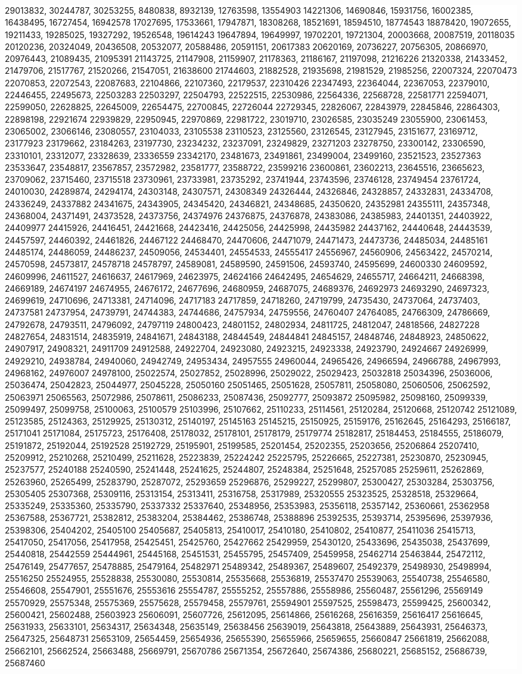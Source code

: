  29013832, 30244787, 30253255, 8480838, 8932139, 12763598, 13554903 14221306, 14690846, 15931756, 16002385, 16438495, 16727454, 16942578 17027695, 17533661, 17947871, 18308268, 18521691, 18594510, 18774543 18878420, 19072655, 19211433, 19285025, 19327292, 19526548, 19614243 19647894, 19649997, 19702201, 19721304, 20003668, 20087519, 20118035 20120236, 20324049, 20436508, 20532077, 20588486, 20591151, 20617383 20620169, 20736227, 20756305, 20866970, 20976443, 21089435, 21095391 21143725, 21147908, 21159907, 21178363, 21186167, 21197098, 21216226 21320338, 21433452, 21479706, 21517767, 21520266, 21547051, 21638600 21744603, 21882528, 21935698, 21981529, 21985256, 22007324, 22070473 22070853, 22072543, 22087683, 22104866, 22107360, 22179537, 22310426 22347493, 22364044, 22367053, 22379010, 22446455, 22495673, 22503283 22503297, 22504793, 22522515, 22530986, 22564336, 22568728, 22581771 22594071, 22599050, 22628825, 22645009, 22654475, 22700845, 22726044 22729345, 22826067, 22843979, 22845846, 22864303, 22898198, 22921674 22939829, 22950945, 22970869, 22981722, 23019710, 23026585, 23035249 23055900, 23061453, 23065002, 23066146, 23080557, 23104033, 23105538 23110523, 23125560, 23126545, 23127945, 23151677, 23169712, 23177923 23179662, 23184263, 23197730, 23234232, 23237091, 23249829, 23271203 23278750, 23300142, 23306590, 23310101, 23312077, 23328639, 23336559 23342170, 23481673, 23491861, 23499004, 23499160, 23521523, 23527363 23533647, 23548817, 23567857, 23572982, 23581777, 23588722, 23599216 23600861, 23602213, 23645516, 23665623, 23709062, 23715460, 23715518 23730961, 23733981, 23735292, 23741944, 23743596, 23746128, 23749454 23761724, 24010030, 24289874, 24294174, 24303148, 24307571, 24308349 24326444, 24326846, 24328857, 24332831, 24334708, 24336249, 24337882 24341675, 24343905, 24345420, 24346821, 24348685, 24350620, 24352981 24355111, 24357348, 24368004, 24371491, 24373528, 24373756, 24374976 24376875, 24376878, 24383086, 24385983, 24401351, 24403922, 24409977 24415926, 24416451, 24421668, 24423416, 24425056, 24425998, 24435982 24437162, 24440648, 24443539, 24457597, 24460392, 24461826, 24467122 24468470, 24470606, 24471079, 24471473, 24473736, 24485034, 24485161 24485174, 24486059, 24486237, 24509056, 24534401, 24554533, 24555417 24556967, 24560906, 24563422, 24570214, 24570598, 24573817, 24578718 24578797, 24589081, 24589590, 24591506, 24593740, 24595699, 24600330 24609592, 24609996, 24611527, 24616637, 24617969, 24623975, 24624166 24642495, 24654629, 24655717, 24664211, 24668398, 24669189, 24674197 24674955, 24676172, 24677696, 24680959, 24687075, 24689376, 24692973 24693290, 24697323, 24699619, 24710696, 24713381, 24714096, 24717183 24717859, 24718260, 24719799, 24735430, 24737064, 24737403, 24737581 24737954, 24739791, 24744383, 24744686, 24757934, 24759556, 24760407 24764085, 24766309, 24786669, 24792678, 24793511, 24796092, 24797119 24800423, 24801152, 24802934, 24811725, 24812047, 24818566, 24827228 24827654, 24831514, 24835919, 24841671, 24843188, 24844549, 24844841 24845157, 24848746, 24848923, 24850622, 24907917, 24908321, 24911709 24912588, 24922704, 24923080, 24923215, 24923338, 24923790, 24924667 24926999, 24929210, 24938784, 24940060, 24942749, 24953434, 24957555 24960044, 24965426, 24966594, 24966788, 24967993, 24968162, 24976007 24978100, 25022574, 25027852, 25028996, 25029022, 25029423, 25032818 25034396, 25036006, 25036474, 25042823, 25044977, 25045228, 25050160 25051465, 25051628, 25057811, 25058080, 25060506, 25062592, 25063971 25065563, 25072986, 25078611, 25086233, 25087436, 25092777, 25093872 25095982, 25098160, 25099339, 25099497, 25099758, 25100063, 25100579 25103996, 25107662, 25110233, 25114561, 25120284, 25120668, 25120742 25121089, 25123585, 25124363, 25129925, 25130312, 25140197, 25145163 25145215, 25150925, 25159176, 25162645, 25164293, 25166187, 25171041 25171084, 25175723, 25176408, 25178032, 25178101, 25178179, 25179774 25182817, 25184453, 25184555, 25186079, 25191872, 25192044, 25192528 25192729, 25195901, 25199585, 25201454, 25202355, 25203656, 25206864 25207410, 25209912, 25210268, 25210499, 25211628, 25223839, 25224242 25225795, 25226665, 25227381, 25230870, 25230945, 25237577, 25240188 25240590, 25241448, 25241625, 25244807, 25248384, 25251648, 25257085 25259611, 25262869, 25263960, 25265499, 25283790, 25287072, 25293659 25296876, 25299227, 25299807, 25300427, 25303284, 25303756, 25305405 25307368, 25309116, 25313154, 25313411, 25316758, 25317989, 25320555 25323525, 25328518, 25329664, 25335249, 25335360, 25335790, 25337332 25337640, 25348956, 25353983, 25356118, 25357142, 25360661, 25362958 25367588, 25367721, 25382812, 25383204, 25384462, 25386748, 25388896 25392535, 25393714, 25395696, 25397936, 25398306, 25404202, 25405100 25405687, 25405813, 25410017, 25410180, 25410802, 25410877, 25411036 25415713, 25417050, 25417056, 25417958, 25425451, 25425760, 25427662 25429959, 25430120, 25433696, 25435038, 25437699, 25440818, 25442559 25444961, 25445168, 25451531, 25455795, 25457409, 25459958, 25462714 25463844, 25472112, 25476149, 25477657, 25478885, 25479164, 25482971 25489342, 25489367, 25489607, 25492379, 25498930, 25498994, 25516250 25524955, 25528838, 25530080, 25530814, 25535668, 25536819, 25537470 25539063, 25540738, 25546580, 25546608, 25547901, 25551676, 25553616 25554787, 25555252, 25557886, 25558986, 25560487, 25561296, 25569149 25570929, 25575348, 25575369, 25575628, 25579458, 25579761, 25594901 25597525, 25598473, 25599425, 25600342, 25600421, 25602488, 25603923 25606091, 25607726, 25612095, 25614866, 25616268, 25616359, 25616417 25616645, 25631933, 25633101, 25634317, 25634348, 25635149, 25638456 25639019, 25643818, 25643889, 25643931, 25646373, 25647325, 25648731 25653109, 25654459, 25654936, 25655390, 25655966, 25659655, 25660847 25661819, 25662088, 25662101, 25662524, 25663488, 25669791, 25670786 25671354, 25672640, 25674386, 25680221, 25685152, 25686739, 25687460